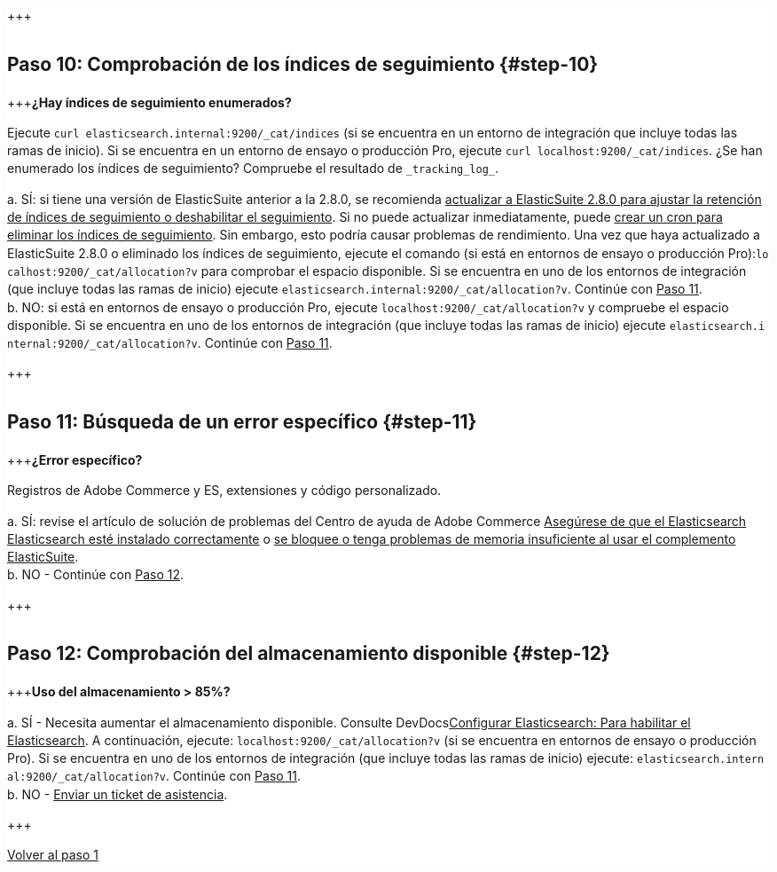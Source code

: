 +++

## Paso 10: Comprobación de los índices de seguimiento {#step-10}

+++**¿Hay índices de seguimiento enumerados?**

Ejecute `curl elasticsearch.internal:9200/_cat/indices` (si se encuentra en un entorno de integración que incluye todas las ramas de inicio). Si se encuentra en un entorno de ensayo o producción Pro, ejecute `curl localhost:9200/_cat/indices`. ¿Se han enumerado los índices de seguimiento? Compruebe el resultado de `_tracking_log_`.

a. SÍ: si tiene una versión de ElasticSuite anterior a la 2.8.0, se recomienda [actualizar a ElasticSuite 2.8.0 para ajustar la retención de índices de seguimiento o deshabilitar el seguimiento](https://support.magento.com/hc/en-us/articles/360035266131?). Si no puede actualizar inmediatamente, puede [crear un cron para eliminar los índices de seguimiento](/help/troubleshooting/elasticsearch/elasticsuite-tracking-indices-causes-problems-with-elasticsearch.md). Sin embargo, esto podría causar problemas de rendimiento. Una vez que haya actualizado a ElasticSuite 2.8.0 o eliminado los índices de seguimiento, ejecute el comando (si está en entornos de ensayo o producción Pro):`localhost:9200/_cat/allocation?v` para comprobar el espacio disponible. Si se encuentra en uno de los entornos de integración (que incluye todas las ramas de inicio) ejecute `elasticsearch.internal:9200/_cat/allocation?v`. Continúe con [Paso 11](#step-11).\
b. NO: si está en entornos de ensayo o producción Pro, ejecute `localhost:9200/_cat/allocation?v` y compruebe el espacio disponible. Si se encuentra en uno de los entornos de integración (que incluye todas las ramas de inicio) ejecute `elasticsearch.internal:9200/_cat/allocation?v`. Continúe con [Paso 11](#step-11).

+++

## Paso 11: Búsqueda de un error específico {#step-11}

+++**¿Error específico?**

Registros de Adobe Commerce y ES, extensiones y código personalizado.

a. SÍ: revise el artículo de solución de problemas del Centro de ayuda de Adobe Commerce [Asegúrese de que el Elasticsearch Elasticsearch esté instalado correctamente](/help/troubleshooting/elasticsearch/ensure-elasticsearch-is-installed-properly.md) o [se bloquee o tenga problemas de memoria insuficiente al usar el complemento ElasticSuite](https://support.magento.com/hc/en-us/articles/360035266131).\
b. NO - Continúe con [Paso 12](#step-12).

+++

## Paso 12: Comprobación del almacenamiento disponible {#step-12}

+++**Uso del almacenamiento > 85%?**

a. SÍ - Necesita aumentar el almacenamiento disponible. Consulte DevDocs[Configurar Elasticsearch: Para habilitar el Elasticsearch](https://devdocs.magento.com/cloud/project/project-conf-files_services-elastic.html?itm_source=devdocs&amp;itm_medium=search_page&amp;itm_campaign=federated_search&amp;itm_term=elastic%20search%20yaml). A continuación, ejecute: `localhost:9200/_cat/allocation?v` (si se encuentra en entornos de ensayo o producción Pro). Si se encuentra en uno de los entornos de integración (que incluye todas las ramas de inicio) ejecute: `elasticsearch.internal:9200/_cat/allocation?v`. Continúe con [Paso 11](#step-11).\
b. NO - [Enviar un ticket de asistencia](/help/help-center-guide/help-center/magento-help-center-user-guide.md#submit-ticket).

+++

[Volver al paso 1](#step-1)
